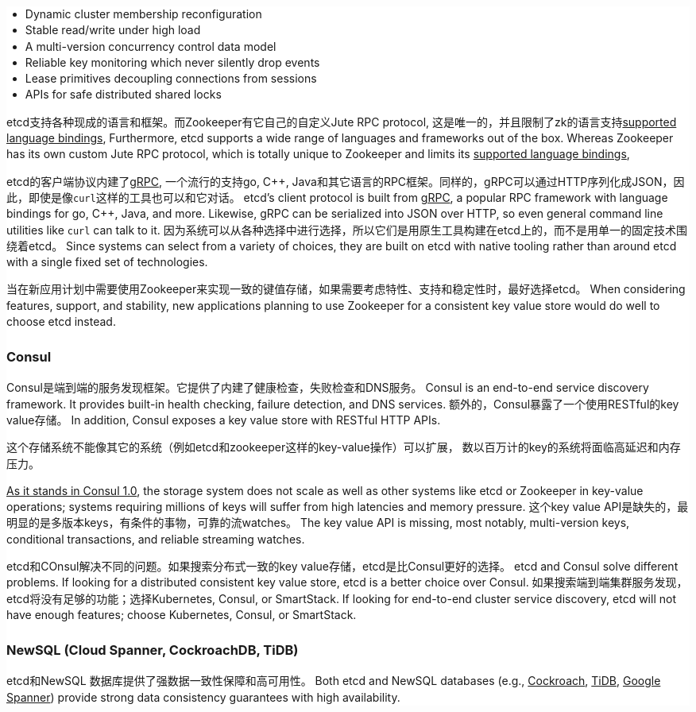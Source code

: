 * Dynamic cluster membership reconfiguration
* Stable read/write under high load
* A multi-version concurrency control data model
* Reliable key monitoring which never silently drop events
* Lease primitives decoupling connections from sessions
* APIs for safe distributed shared locks


etcd支持各种现成的语言和框架。而Zookeeper有它自己的自定义Jute RPC protocol, 
这是唯一的，并且限制了zk的语言支持[supported language bindings][zk-bindings],
Furthermore, etcd supports a wide range of languages and frameworks out of the box. Whereas Zookeeper has its own custom Jute RPC protocol, which is totally unique to Zookeeper and limits its [supported language bindings][zk-bindings], 

etcd的客户端协议内建了[gRPC][grpc], 一个流行的支持go, C++, Java和其它语言的RPC框架。同样的，gRPC可以通过HTTP序列化成JSON，因此，即使是像`curl`这样的工具也可以和它对话。
etcd’s client protocol is built from [gRPC][grpc], a popular RPC framework with language bindings for go, C++, Java, and more. Likewise, gRPC can be serialized into JSON over HTTP, so even general command line utilities like `curl` can talk to it. 
因为系统可以从各种选择中进行选择，所以它们是用原生工具构建在etcd上的，而不是用单一的固定技术围绕着etcd。
Since systems can select from a variety of choices, they are built on etcd with native tooling rather than around etcd with a single fixed set of technologies.

当在新应用计划中需要使用Zookeeper来实现一致的键值存储，如果需要考虑特性、支持和稳定性时，最好选择etcd。
When considering features, support, and stability, new applications planning to use Zookeeper for a consistent key value store would do well to choose etcd instead.

### Consul

Consul是端到端的服务发现框架。它提供了内建了健康检查，失败检查和DNS服务。
Consul is an end-to-end service discovery framework. It provides built-in health checking, failure detection, and DNS services.
额外的，Consul暴露了一个使用RESTful的key value存储。
 In addition, Consul exposes a key value store with RESTful HTTP APIs.
 
 这个存储系统不能像其它的系统（例如etcd和zookeeper这样的key-value操作）可以扩展，
 数以百万计的key的系统将面临高延迟和内存压力。

[As it stands in Consul 1.0][dbtester-comparison-results], the storage system does not scale as well as other systems like etcd or Zookeeper in key-value operations; 
systems requiring millions of keys will suffer from high latencies and memory pressure.
这个key value API是缺失的，最明显的是多版本keys，有条件的事物，可靠的流watches。
The key value API is missing, most notably, multi-version keys, conditional transactions, and reliable streaming watches.

etcd和COnsul解决不同的问题。如果搜索分布式一致的key value存储，etcd是比Consul更好的选择。
etcd and Consul solve different problems. If looking for a distributed consistent key value store, etcd is a better choice over Consul.
如果搜索端到端集群服务发现，etcd将没有足够的功能；选择Kubernetes, Consul, or SmartStack.
 If looking for end-to-end cluster service discovery, etcd will not have enough features; choose Kubernetes, Consul, or SmartStack.

### NewSQL (Cloud Spanner, CockroachDB, TiDB)

etcd和NewSQL 数据库提供了强数据一致性保障和高可用性。
Both etcd and NewSQL databases (e.g., [Cockroach][cockroach], [TiDB][tidb], [Google Spanner][spanner]) provide strong data consistency guarantees with high availability. 


[chubby]: https://research.google/pubs/pub27897/
[cockroach]: https://github.com/cockroachdb/cockroach
[cockroach-grant]: https://www.cockroachlabs.com/docs/stable/grant.html
[consul-acl]: https://www.consul.io/docs/security/acl
[consul-bulletproof]: https://www.consul.io/docs/dynamic-app-config/sessions
[consul-json]: https://www.consul.io/api-docs#formatted-json-output
[consul-linread]: https://www.consul.io/api-docs#consistency
[consul-lock]: https://www.consul.io/commands/lock
[consul-reconfig]: https://learn.hashicorp.com/tutorials/consul/add-remove-servers?in=consul/day-2-operations
[consul-txn]: https://www.consul.io/api/kv#txn
[consul-watch]: https://www.consul.io/docs/dynamic-app-config/watches
[container-linux]: https://coreos.com/why
[curator]: http://curator.apache.org/
[dbtester-comparison-results]: https://github.com/coreos/dbtester/tree/master/test-results/2018Q1-02-etcd-zookeeper-consul
[etcd-commonname]: ../op-guide/authentication#using-tls-common-name
[etcd-etcdctl-elect]: https://github.com/etcd-io/etcd/blob/master/etcdctl/README.md#elect-options-election-name-proposal
[etcd-etcdctl-lock]: https://github.com/etcd-io/etcd/blob/master/etcdctl/README.md#lock-options-lockname-command-arg1-arg2-
[etcd-json]: ../dev-guide/api_grpc_gateway
[etcd-linread]: api_guarantees#isolation-level-and-consistency-of-replicas
[etcd-mvcc]: data_model
[etcd-rbac]: ../op-guide/authentication#working-with-roles
[etcd-recipe]: https://godoc.org/github.com/etcd-io/etcd/client/v3/experimental/recipes
[etcd-reconfig]: ../op-guide/runtime-configuration
[etcd-txn]: api#transaction
[etcd-v3election]: https://godoc.org/github.com/etcd-io/etcd/server/etcdserver/api/v3election/v3electionpb
[etcd-v3lock]: https://godoc.org/github.com/etcd-io/etcd/server/etcdserver/api/v3lock/v3lockpb
[etcd-watch]: api#watch-streams
[etcdlease]: https://godoc.org/github.com/etcd-io/etcd/client/v3/leasing
[fencing]: https://martin.kleppmann.com/2016/02/08/how-to-do-distributed-locking.html
[fencing-zk]: https://fpj.me/2016/02/10/note-on-fencing-and-distributed-locks/
[grpc]: https://www.grpc.io
[kubernetes]: https://kubernetes.io/docs/concepts/overview/what-is-kubernetes/
[lease]: https://web.stanford.edu/class/cs240/readings/89-leases.pdf
[locksmith]: https://github.com/coreos/locksmith
[newsql-leader]: http://dl.acm.org/citation.cfm?id=2960999
[physicalclock]: https://web.archive.org/web/20190725151657/http://www.dainf.cefetpr.br/~tacla/SDII/PracticalUseOfClocks.pdf
[production-users]: https://github.com/etcd-io/etcd/blob/master/ADOPTERS.md
[spanner]: https://cloud.google.com/spanner/
[spanner-roles]: https://cloud.google.com/spanner/docs/iam#roles
[tidb]: https://github.com/pingcap/tidb
[zk-acl]: https://zookeeper.apache.org/doc/r3.1.2/zookeeperProgrammers.html#sc_ZooKeeperAccessControl
[zk-bindings]: https://zookeeper.apache.org/doc/r3.1.2/zookeeperProgrammers.html#ch_bindings
[zk-reconfig]: https://zookeeper.apache.org/doc/current/zookeeperReconfig.html
[zk-txn]: https://zookeeper.apache.org/doc/r3.4.3/api/org/apache/zookeeper/ZooKeeper.html#multi(java.lang.Iterable)
[zk-watch]: https://zookeeper.apache.org/doc/current/zookeeperProgrammers.html#ch_zkWatches